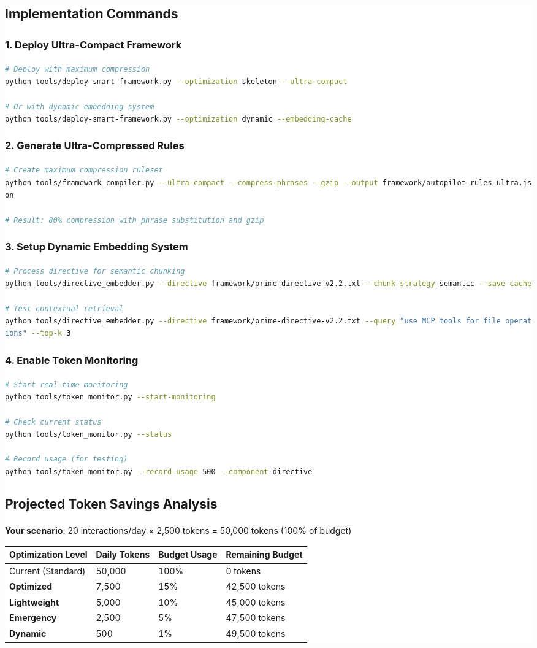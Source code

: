 ## Implementation Commands

### 1. Deploy Ultra-Compact Framework
```bash
# Deploy with maximum compression
python tools/deploy-smart-framework.py --optimization skeleton --ultra-compact

# Or with dynamic embedding system
python tools/deploy-smart-framework.py --optimization dynamic --embedding-cache
```

### 2. Generate Ultra-Compressed Rules
```bash
# Create maximum compression ruleset
python tools/framework_compiler.py --ultra-compact --compress-phrases --gzip --output framework/autopilot-rules-ultra.json

# Result: 80% compression with phrase substitution and gzip
```

### 3. Setup Dynamic Embedding System
```bash
# Process directive for semantic chunking
python tools/directive_embedder.py --directive framework/prime-directive-v2.2.txt --chunk-strategy semantic --save-cache

# Test contextual retrieval
python tools/directive_embedder.py --directive framework/prime-directive-v2.2.txt --query "use MCP tools for file operations" --top-k 3
```

### 4. Enable Token Monitoring
```bash
# Start real-time monitoring
python tools/token_monitor.py --start-monitoring

# Check current status
python tools/token_monitor.py --status

# Record usage (for testing)
python tools/token_monitor.py --record-usage 500 --component directive
```

## Projected Token Savings Analysis

**Your scenario**: 20 interactions/day × 2,500 tokens = 50,000 tokens (100% of budget)

| Optimization Level | Daily Tokens | Budget Usage | Remaining Budget |
|-------------------|--------------|--------------|------------------|
| Current (Standard) | 50,000 | 100% | 0 tokens |
| **Optimized** | 7,500 | 15% | 42,500 tokens |
| **Lightweight** | 5,000 | 10% | 45,000 tokens |
| **Emergency** | 2,500 | 5% | 47,500 tokens |
| **Dynamic** | 500 | 1% | 49,500 tokens |
